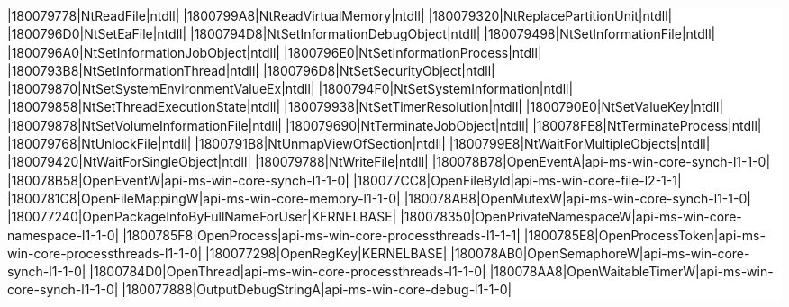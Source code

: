 |180079778|NtReadFile|ntdll|
|1800799A8|NtReadVirtualMemory|ntdll|
|180079320|NtReplacePartitionUnit|ntdll|
|1800796D0|NtSetEaFile|ntdll|
|1800794D8|NtSetInformationDebugObject|ntdll|
|180079498|NtSetInformationFile|ntdll|
|1800796A0|NtSetInformationJobObject|ntdll|
|1800796E0|NtSetInformationProcess|ntdll|
|1800793B8|NtSetInformationThread|ntdll|
|1800796D8|NtSetSecurityObject|ntdll|
|180079870|NtSetSystemEnvironmentValueEx|ntdll|
|1800794F0|NtSetSystemInformation|ntdll|
|180079858|NtSetThreadExecutionState|ntdll|
|180079938|NtSetTimerResolution|ntdll|
|1800790E0|NtSetValueKey|ntdll|
|180079878|NtSetVolumeInformationFile|ntdll|
|180079690|NtTerminateJobObject|ntdll|
|180078FE8|NtTerminateProcess|ntdll|
|180079768|NtUnlockFile|ntdll|
|1800791B8|NtUnmapViewOfSection|ntdll|
|1800799E8|NtWaitForMultipleObjects|ntdll|
|180079420|NtWaitForSingleObject|ntdll|
|180079788|NtWriteFile|ntdll|
|180078B78|OpenEventA|api-ms-win-core-synch-l1-1-0|
|180078B58|OpenEventW|api-ms-win-core-synch-l1-1-0|
|180077CC8|OpenFileById|api-ms-win-core-file-l2-1-1|
|1800781C8|OpenFileMappingW|api-ms-win-core-memory-l1-1-0|
|180078AB8|OpenMutexW|api-ms-win-core-synch-l1-1-0|
|180077240|OpenPackageInfoByFullNameForUser|KERNELBASE|
|180078350|OpenPrivateNamespaceW|api-ms-win-core-namespace-l1-1-0|
|1800785F8|OpenProcess|api-ms-win-core-processthreads-l1-1-1|
|1800785E8|OpenProcessToken|api-ms-win-core-processthreads-l1-1-0|
|180077298|OpenRegKey|KERNELBASE|
|180078AB0|OpenSemaphoreW|api-ms-win-core-synch-l1-1-0|
|1800784D0|OpenThread|api-ms-win-core-processthreads-l1-1-0|
|180078AA8|OpenWaitableTimerW|api-ms-win-core-synch-l1-1-0|
|180077888|OutputDebugStringA|api-ms-win-core-debug-l1-1-0|